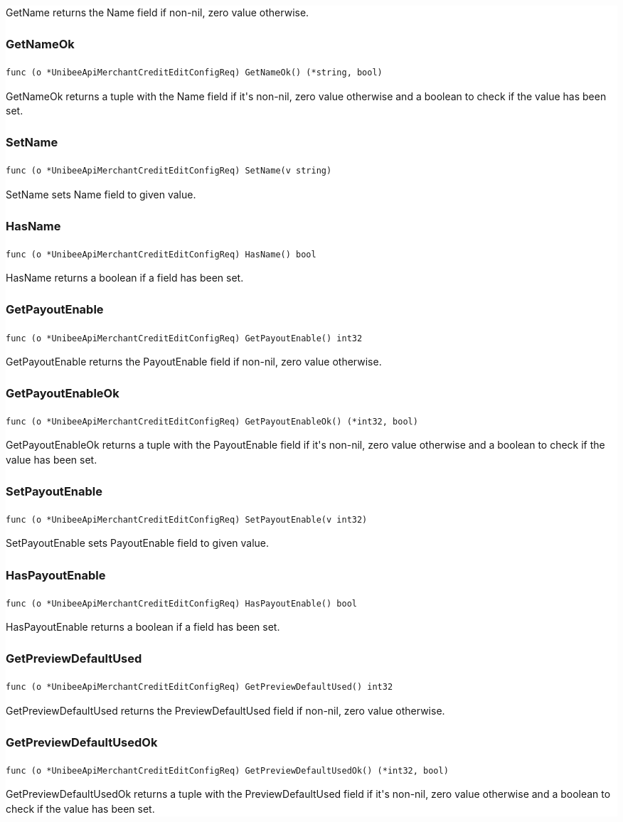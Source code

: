 GetName returns the Name field if non-nil, zero value otherwise.

### GetNameOk

`func (o *UnibeeApiMerchantCreditEditConfigReq) GetNameOk() (*string, bool)`

GetNameOk returns a tuple with the Name field if it's non-nil, zero value otherwise
and a boolean to check if the value has been set.

### SetName

`func (o *UnibeeApiMerchantCreditEditConfigReq) SetName(v string)`

SetName sets Name field to given value.

### HasName

`func (o *UnibeeApiMerchantCreditEditConfigReq) HasName() bool`

HasName returns a boolean if a field has been set.

### GetPayoutEnable

`func (o *UnibeeApiMerchantCreditEditConfigReq) GetPayoutEnable() int32`

GetPayoutEnable returns the PayoutEnable field if non-nil, zero value otherwise.

### GetPayoutEnableOk

`func (o *UnibeeApiMerchantCreditEditConfigReq) GetPayoutEnableOk() (*int32, bool)`

GetPayoutEnableOk returns a tuple with the PayoutEnable field if it's non-nil, zero value otherwise
and a boolean to check if the value has been set.

### SetPayoutEnable

`func (o *UnibeeApiMerchantCreditEditConfigReq) SetPayoutEnable(v int32)`

SetPayoutEnable sets PayoutEnable field to given value.

### HasPayoutEnable

`func (o *UnibeeApiMerchantCreditEditConfigReq) HasPayoutEnable() bool`

HasPayoutEnable returns a boolean if a field has been set.

### GetPreviewDefaultUsed

`func (o *UnibeeApiMerchantCreditEditConfigReq) GetPreviewDefaultUsed() int32`

GetPreviewDefaultUsed returns the PreviewDefaultUsed field if non-nil, zero value otherwise.

### GetPreviewDefaultUsedOk

`func (o *UnibeeApiMerchantCreditEditConfigReq) GetPreviewDefaultUsedOk() (*int32, bool)`

GetPreviewDefaultUsedOk returns a tuple with the PreviewDefaultUsed field if it's non-nil, zero value otherwise
and a boolean to check if the value has been set.
